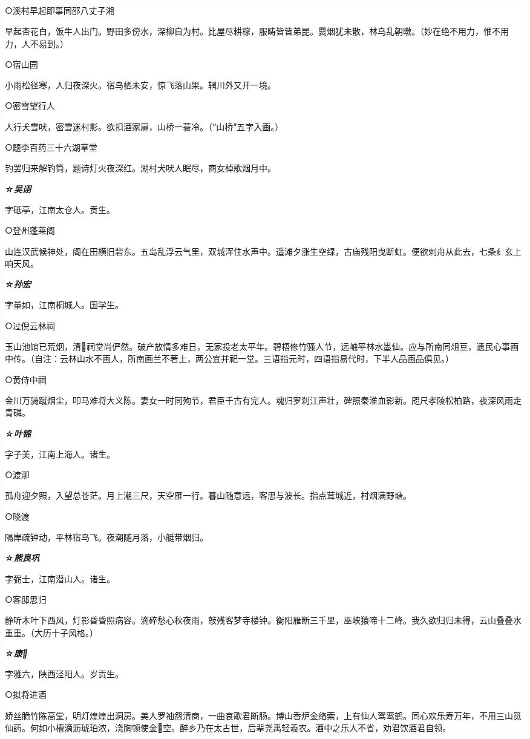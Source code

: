 ○溪村早起即事同邵八丈子湘  

早起杏花白，饭牛人出门。野田多傍水，深柳自为村。比屋尽耕稼，服畴皆皆弟昆。爨烟犹未散，林鸟乱朝暾。（妙在绝不用力，惟不用力，人不易到。）  

○宿山园  

小雨松径寒，人归夜深火。宿鸟栖未安，惊飞落山果。辋川外又开一境。  

○密雪望行人  

人行犬雪吠，密雪迷村影。欲扣酒家扉，山桥一蓑冷。（“山桥”五字入画。）  

○题李百药三十六湖草堂  

钓罢归来解钓筒，题诗灯火夜深红。湖村犬吠人眠尽，商女棹歌烟月中。  

***☆吴诩***  

字砥亭，江南太仓人。贡生。  

○登州蓬莱阁  

山连汉武候神处，阁在田横旧砦东。五岛乱浮云气里，双城浑住水声中。遥滩夕涨生空绿，古庙残阳曳断虹。便欲刺舟从此去，七条纟玄上响天风。  

***☆孙宏***  

字量如，江南桐城人。国学生。  

○过倪云林祠  

玉山池馆已荒烟，清祠堂尚俨然。破产放情多难日，无家投老太平年。碧梧修竹骚人节，远岫平林水墨仙。应与所南同俎豆，遗民心事画中传。（自注：云林山水不画人，所南画兰不著土，两公宜并祀一堂。三语指元时，四语指易代时，下半人品画品俱见。）  

○黄侍中祠  

金川万骑蹴烟尘，叩马难将大义陈。妻女一时同殉节，君臣千古有完人。魂归罗刹江声壮，碑照秦淮血影新。咫尺孝陵松柏路，夜深风雨走青磷。  

***☆叶锦***  

字子美，江南上海人。诸生。  

○渡泖  

孤舟迎夕照，入望总苍茫。月上潮三尺，天空雁一行。暮山随意远，客思与波长。指点茸城近，村烟满野塘。  

○晓渡  

隔岸疏钟动，平林宿鸟飞。夜潮随月落，小艇带烟归。  

***☆熊良巩***  

字弼士，江南潜山人。诸生。  

○客邸思归  

静听木叶下西风，灯影昏昏照病容。滴碎愁心秋夜雨，敲残客梦寺楼钟。衡阳雁断三千里，巫峡猿啼十二峰。我久欲归归未得，云山叠叠水重重。（大历十子风格。）  

***☆康***  

字雅六，陕西泾阳人。岁贡生。  

○拟将进酒  

娇丝脆竹陈高堂，明灯煌煌出洞房。美人罗袖怨清商，一曲哀歌君断肠。博山香炉金络索，上有仙人驾鸾鹤。同心欢乐寿万年，不用三山觅仙药。何如小槽滴沥琥珀浓，浇胸顿使金空。醉乡乃在太古世，后辈尧禹轻羲农。酒中之乐人不省，劝君饮酒君自领。  
